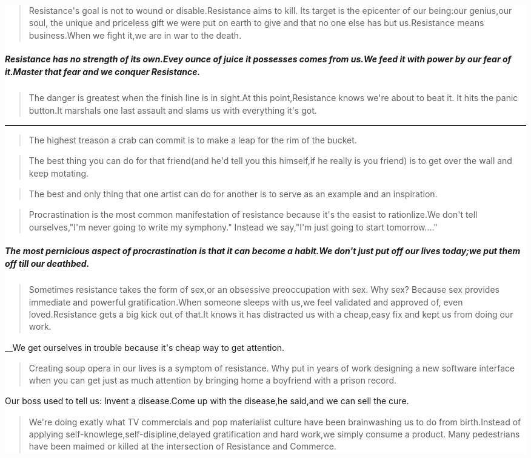 > Resistance's goal is not to wound or disable.Resistance aims to kill. Its target is the epicenter of our being:our
genius,our soul, the unique and priceless gift we were put on earth to give and that no one else has but us.Resistance
means business.When we fight it,we are in war to the death.

##### Resistance has no strength of its own.Evey ounce of juice it possesses comes from us.We feed it with power by our fear of it.Master that fear and we conquer Resistance.

> The danger is greatest when the finish line is in sight.At this point,Resistance knows we're about to beat it. It hits
the panic button.It marshals one last assault and slams us with everything it's got.

----
> The highest treason a crab can commit is to make a leap for the rim of the bucket.

> The best thing you can do for that friend(and he'd tell you this himself,if he really is you friend) is to get over the
wall and keep motating.

> The best and only thing that one artist can do for another is to serve as an example and an inspiration.

> Procrastination is the most common manifestation of resistance because it's the easist to rationlize.We don't tell
ourselves,"I'm never going to write my symphony." Instead we say,"I'm just going to start tomorrow...."

#####  The most pernicious aspect of procrastination is that it can become a habit.We don't just put off our lives today;we put them off till our deathbed.

> Sometimes resistance takes the form of sex,or an obsessive preoccupation with sex. Why sex? Because sex provides
immediate and powerful gratification.When someone sleeps with us,we feel validated and approved of, even
loved.Resistance gets a big kick out of that.It knows it has distracted us with a cheap,easy fix and kept us from doing
our work.

__We get ourselves in trouble because it's cheap way to get attention.

> Creating soup opera in our lives is a symptom of resistance. Why put in years of work designing a new software interface
when you can get just as much attention by bringing home a boyfriend with a prison record.

Our boss used to tell us: Invent a disease.Come up with the disease,he said,and we can sell the cure.

> We're doing exatly what TV commercials and pop materialist culture have been brainwashing us to do from birth.Instead of
applying self-knowlege,self-disipline,delayed gratification and hard work,we simply consume a product.
Many pedestrians have been maimed or killed at the intersection of Resistance and Commerce.
